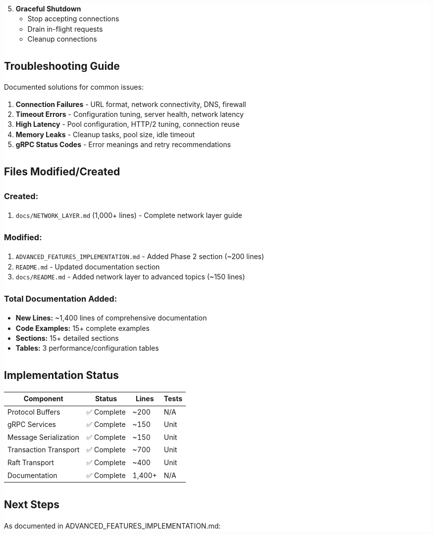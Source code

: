 5. **Graceful Shutdown**
   - Stop accepting connections
   - Drain in-flight requests
   - Cleanup connections

## Troubleshooting Guide

Documented solutions for common issues:

1. **Connection Failures** - URL format, network connectivity, DNS, firewall
2. **Timeout Errors** - Configuration tuning, server health, network latency
3. **High Latency** - Pool configuration, HTTP/2 tuning, connection reuse
4. **Memory Leaks** - Cleanup tasks, pool size, idle timeout
5. **gRPC Status Codes** - Error meanings and retry recommendations

## Files Modified/Created

### Created:
1. `docs/NETWORK_LAYER.md` (1,000+ lines) - Complete network layer guide

### Modified:
1. `ADVANCED_FEATURES_IMPLEMENTATION.md` - Added Phase 2 section (~200 lines)
2. `README.md` - Updated documentation section
3. `docs/README.md` - Added network layer to advanced topics (~150 lines)

### Total Documentation Added:
- **New Lines:** ~1,400 lines of comprehensive documentation
- **Code Examples:** 15+ complete examples
- **Sections:** 15+ detailed sections
- **Tables:** 3 performance/configuration tables

## Implementation Status

| Component | Status | Lines | Tests |
|-----------|--------|-------|-------|
| Protocol Buffers | ✅ Complete | ~200 | N/A |
| gRPC Services | ✅ Complete | ~150 | Unit |
| Message Serialization | ✅ Complete | ~150 | Unit |
| Transaction Transport | ✅ Complete | ~700 | Unit |
| Raft Transport | ✅ Complete | ~400 | Unit |
| Documentation | ✅ Complete | 1,400+ | N/A |

## Next Steps

As documented in ADVANCED_FEATURES_IMPLEMENTATION.md:
